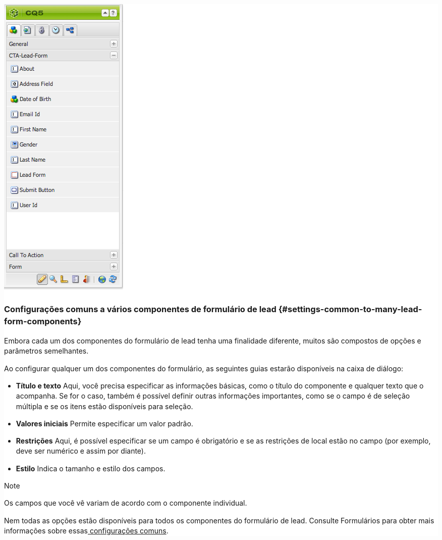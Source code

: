 ![chlimage_1-54](assets/chlimage_1-54.png)

### Configurações comuns a vários componentes de formulário de lead {#settings-common-to-many-lead-form-components}

Embora cada um dos componentes do formulário de lead tenha uma finalidade diferente, muitos são compostos de opções e parâmetros semelhantes.

Ao configurar qualquer um dos componentes do formulário, as seguintes guias estarão disponíveis na caixa de diálogo:

* **Título e texto** Aqui, você precisa especificar as informações básicas, como o título do componente e qualquer texto que o acompanha. Se for o caso, também é possível definir outras informações importantes, como se o campo é de seleção múltipla e se os itens estão disponíveis para seleção.

* **Valores iniciais** Permite especificar um valor padrão.

* **Restrições** Aqui, é possível especificar se um campo é obrigatório e se as restrições de local estão no campo (por exemplo, deve ser numérico e assim por diante).

* **Estilo** Indica o tamanho e estilo dos campos.

>[!NOTE]
>
>Os campos que você vê variam de acordo com o componente individual.
>
>Nem todas as opções estão disponíveis para todos os componentes do formulário de lead. Consulte Formulários para obter mais informações sobre essas[ configurações comuns](/help/sites-authoring/default-components.md#formsgroup).
